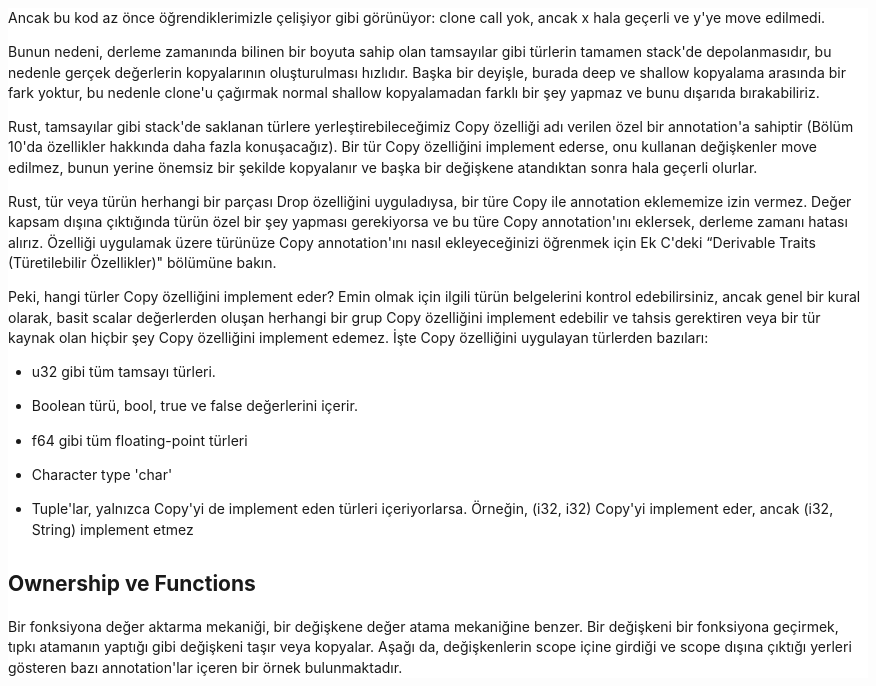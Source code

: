 Ancak bu kod az önce öğrendiklerimizle çelişiyor gibi görünüyor: clone call yok, ancak x hala geçerli ve y'ye move
edilmedi.

Bunun nedeni, derleme zamanında bilinen bir boyuta sahip olan tamsayılar gibi türlerin tamamen stack'de depolanmasıdır,
bu nedenle gerçek değerlerin kopyalarının oluşturulması hızlıdır. Başka bir deyişle, burada deep ve shallow kopyalama
arasında bir fark yoktur, bu nedenle clone'u çağırmak normal shallow kopyalamadan farklı bir şey yapmaz ve bunu dışarıda
bırakabiliriz.

Rust, tamsayılar gibi stack'de saklanan türlere yerleştirebileceğimiz Copy özelliği adı verilen özel bir annotation'a
sahiptir (Bölüm 10'da özellikler hakkında daha fazla konuşacağız). Bir tür Copy özelliğini implement ederse, onu
kullanan değişkenler move edilmez, bunun yerine önemsiz bir şekilde kopyalanır ve başka bir değişkene atandıktan sonra
hala geçerli olurlar.

Rust, tür veya türün herhangi bir parçası Drop özelliğini uyguladıysa, bir türe Copy ile annotation eklememize izin
vermez. Değer kapsam dışına çıktığında türün özel bir şey yapması gerekiyorsa ve bu türe Copy annotation'ını eklersek,
derleme zamanı hatası alırız. Özelliği uygulamak üzere türünüze Copy annotation'ını nasıl ekleyeceğinizi öğrenmek için
Ek C'deki “Derivable Traits (Türetilebilir Özellikler)" bölümüne bakın.

Peki, hangi türler Copy özelliğini implement eder? Emin olmak için ilgili türün belgelerini kontrol edebilirsiniz, ancak
genel bir kural olarak, basit scalar değerlerden oluşan herhangi bir grup Copy özelliğini implement edebilir ve tahsis
gerektiren veya bir tür kaynak olan hiçbir şey Copy özelliğini implement edemez. İşte Copy özelliğini uygulayan
türlerden bazıları:

* u32 gibi tüm tamsayı türleri.

* Boolean türü, bool, true ve false değerlerini içerir.

* f64 gibi tüm floating-point türleri

* Character type 'char'

* Tuple'lar, yalnızca Copy'yi de implement eden türleri içeriyorlarsa. Örneğin, (i32, i32) Copy'yi implement eder,
  ancak (i32, String) implement etmez

## Ownership ve Functions

Bir fonksiyona değer aktarma mekaniği, bir değişkene değer atama mekaniğine benzer. Bir değişkeni bir fonksiyona
geçirmek, tıpkı atamanın yaptığı gibi değişkeni taşır veya kopyalar. Aşağı da, değişkenlerin scope içine girdiği ve
scope dışına çıktığı yerleri gösteren bazı annotation'lar içeren bir örnek bulunmaktadır.
